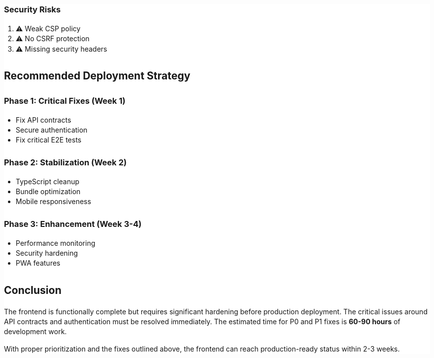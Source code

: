 ### Security Risks
1. ⚠️ Weak CSP policy
2. ⚠️ No CSRF protection
3. ⚠️ Missing security headers

## Recommended Deployment Strategy

### Phase 1: Critical Fixes (Week 1)
- Fix API contracts
- Secure authentication
- Fix critical E2E tests

### Phase 2: Stabilization (Week 2)
- TypeScript cleanup
- Bundle optimization
- Mobile responsiveness

### Phase 3: Enhancement (Week 3-4)
- Performance monitoring
- Security hardening
- PWA features

## Conclusion

The frontend is functionally complete but requires significant hardening before production deployment. The critical issues around API contracts and authentication must be resolved immediately. The estimated time for P0 and P1 fixes is **60-90 hours** of development work.

With proper prioritization and the fixes outlined above, the frontend can reach production-ready status within 2-3 weeks.